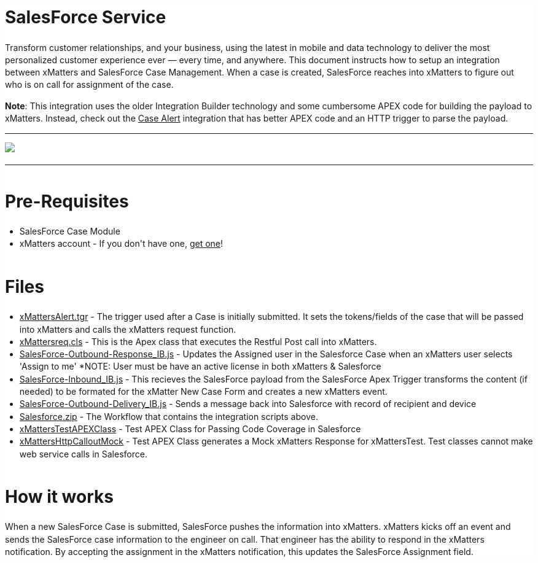 # SalesForce Service
Transform customer relationships, and your business, using the latest in mobile and data technology to deliver the most personalized customer experience ever — every time, and anywhere. This document instructs how to setup an integration between xMatters and SalesForce Case Management.  When a case is created, SalesForce reaches into xMatters to figure out who is on call for assignment of the case.

**Note**: This integration uses the older Integration Builder technology and some cumbersome APEX code for building the payload to xMatters. Instead, check out the [Case Alert](https://github.com/xmatters/xm-labs-salesforce-casealert) integration that has better APEX code and an HTTP trigger to parse the payload. 

---------

<kbd>
  <img src="https://github.com/xmatters/xMatters-Labs/raw/master/media/disclaimer.png">
</kbd>

---------


# Pre-Requisites
* SalesForce Case Module
* xMatters account - If you don't have one, [get one](https://www.xmatters.com)!

# Files
* [xMattersAlert.tgr](xMattersAlert.tgr) - The trigger used after a Case is initially submitted.  It sets the tokens/fields of the case that will be passed into xMatters and calls the xMatters request function.
* [xMattersreq.cls](xMattersreq.cls) - This is the Apex class that executes the Restful Post call into xMatters.
* [SalesForce-Outbound-Response_IB.js](SalesForce-Outbound-Response_IB.js) - Updates the Assigned user in the Salesforce Case when an xMatters user selects 'Assign to me' *NOTE: User must be have an active license in both xMatters & Salesforce
* [SalesForce-Inbound_IB.js](SalesForce-Inbound_IB.js) - This recieves the SalesForce payload from the SalesForce Apex Trigger transforms the content (if needed) to be formated for the xMatter New Case Form and creates a new xMatters event. 
* [SalesForce-Outbound-Delivery_IB.js](SalesForce-Outbound-Delivery_IB.js) - Sends a message back into Salesforce with record of recipient and device
* [Salesforce.zip](Salesforce.zip) - The Workflow that contains the integration scripts above.
* [xMattersTestAPEXClass](xMattersTestAPEXClass) - Test APEX Class for Passing Code Coverage in Salesforce
* [xMattersHttpCalloutMock](xMattersHttpCalloutMock) - Test APEX Class generates a Mock xMatters Response for xMattersTest.  Test classes cannot make web service calls in Salesforce.

# How it works
When a new SalesForce Case is submitted, SalesForce pushes the information into xMatters.  xMatters kicks off an event and sends the SalesForce case information to the engineer on call.  That engineer has the ability to respond in the xMatters notification.  By accepting the assignment in the xMatters notification, this updates the SalesForce Assignment field.
